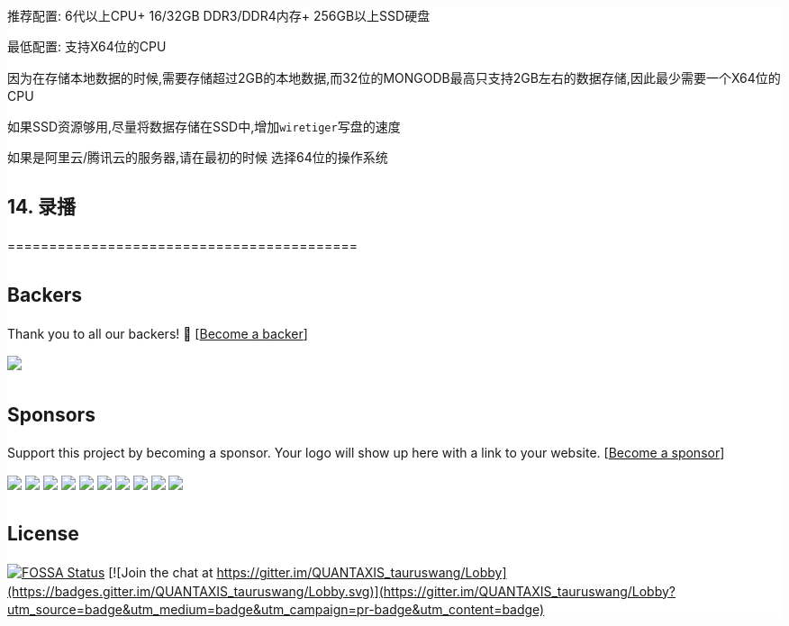推荐配置:
6代以上CPU+ 16/32GB DDR3/DDR4内存+ 256GB以上SSD硬盘

最低配置:
支持X64位的CPU

因为在存储本地数据的时候,需要存储超过2GB的本地数据,而32位的MONGODB最高只支持2GB左右的数据存储,因此最少需要一个X64位的CPU

如果SSD资源够用,尽量将数据存储在SSD中,增加```wiretiger```写盘的速度

如果是阿里云/腾讯云的服务器,请在最初的时候 选择64位的操作系统



## 14. 录播




==========================================

## Backers

Thank you to all our backers! 🙏 [[Become a backer](https://opencollective.com/QUANTAXIS#backer)]

<a href="https://opencollective.com/QUANTAXIS#backers" target="_blank"><img src="https://opencollective.com/QUANTAXIS/backers.svg?width=890"></a>


## Sponsors

Support this project by becoming a sponsor. Your logo will show up here with a link to your website. [[Become a sponsor](https://opencollective.com/QUANTAXIS#sponsor)]

<a href="https://opencollective.com/QUANTAXIS/sponsor/0/website" target="_blank"><img src="https://opencollective.com/QUANTAXIS/sponsor/0/avatar.svg"></a>
<a href="https://opencollective.com/QUANTAXIS/sponsor/1/website" target="_blank"><img src="https://opencollective.com/QUANTAXIS/sponsor/1/avatar.svg"></a>
<a href="https://opencollective.com/QUANTAXIS/sponsor/2/website" target="_blank"><img src="https://opencollective.com/QUANTAXIS/sponsor/2/avatar.svg"></a>
<a href="https://opencollective.com/QUANTAXIS/sponsor/3/website" target="_blank"><img src="https://opencollective.com/QUANTAXIS/sponsor/3/avatar.svg"></a>
<a href="https://opencollective.com/QUANTAXIS/sponsor/4/website" target="_blank"><img src="https://opencollective.com/QUANTAXIS/sponsor/4/avatar.svg"></a>
<a href="https://opencollective.com/QUANTAXIS/sponsor/5/website" target="_blank"><img src="https://opencollective.com/QUANTAXIS/sponsor/5/avatar.svg"></a>
<a href="https://opencollective.com/QUANTAXIS/sponsor/6/website" target="_blank"><img src="https://opencollective.com/QUANTAXIS/sponsor/6/avatar.svg"></a>
<a href="https://opencollective.com/QUANTAXIS/sponsor/7/website" target="_blank"><img src="https://opencollective.com/QUANTAXIS/sponsor/7/avatar.svg"></a>
<a href="https://opencollective.com/QUANTAXIS/sponsor/8/website" target="_blank"><img src="https://opencollective.com/QUANTAXIS/sponsor/8/avatar.svg"></a>
<a href="https://opencollective.com/QUANTAXIS/sponsor/9/website" target="_blank"><img src="https://opencollective.com/QUANTAXIS/sponsor/9/avatar.svg"></a>



## License
[![FOSSA Status](https://app.fossa.io/api/projects/git%2Bgithub.com%2FQUANTAXIS%2FQUANTAXIS.svg?type=large)](https://app.fossa.io/projects/git%2Bgithub.com%2FQUANTAXIS%2FQUANTAXIS?ref=badge_large) [![Join the chat at https://gitter.im/QUANTAXIS_tauruswang/Lobby](https://badges.gitter.im/QUANTAXIS_tauruswang/Lobby.svg)](https://gitter.im/QUANTAXIS_tauruswang/Lobby?utm_source=badge&utm_medium=badge&utm_campaign=pr-badge&utm_content=badge)
